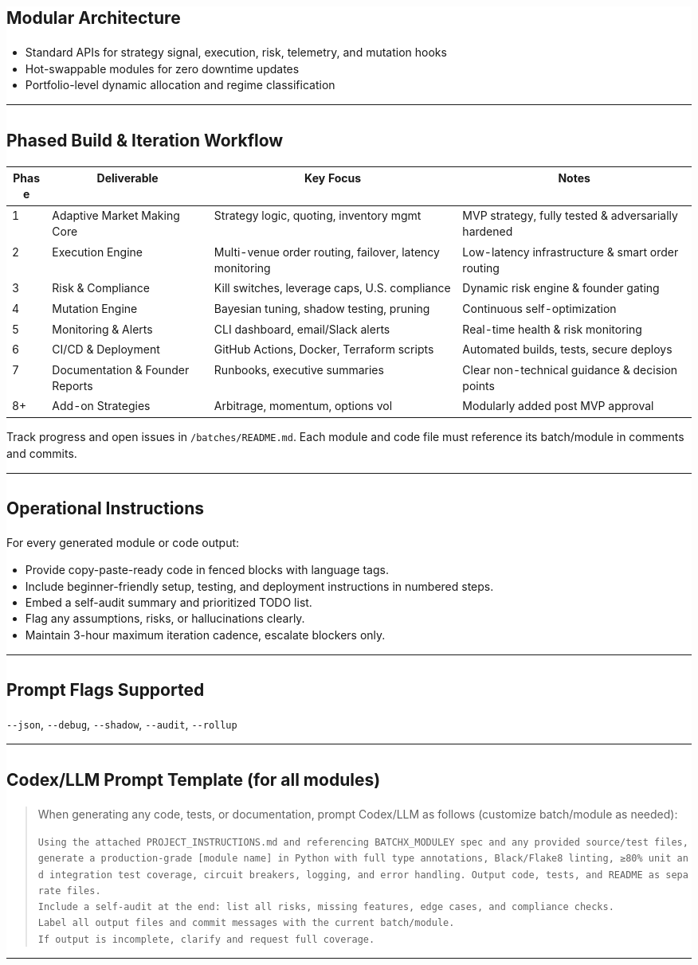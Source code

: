 
## Modular Architecture
- Standard APIs for strategy signal, execution, risk, telemetry, and mutation hooks
- Hot-swappable modules for zero downtime updates
- Portfolio-level dynamic allocation and regime classification

---

## Phased Build & Iteration Workflow

| Phase | Deliverable | Key Focus | Notes |
|-------|-------------|-----------|-------|
| 1 | Adaptive Market Making Core | Strategy logic, quoting, inventory mgmt | MVP strategy, fully tested & adversarially hardened |
| 2 | Execution Engine | Multi-venue order routing, failover, latency monitoring | Low-latency infrastructure & smart order routing |
| 3 | Risk & Compliance | Kill switches, leverage caps, U.S. compliance | Dynamic risk engine & founder gating |
| 4 | Mutation Engine | Bayesian tuning, shadow testing, pruning | Continuous self-optimization |
| 5 | Monitoring & Alerts | CLI dashboard, email/Slack alerts | Real-time health & risk monitoring |
| 6 | CI/CD & Deployment | GitHub Actions, Docker, Terraform scripts | Automated builds, tests, secure deploys |
| 7 | Documentation & Founder Reports | Runbooks, executive summaries | Clear non-technical guidance & decision points |
| 8+ | Add-on Strategies | Arbitrage, momentum, options vol | Modularly added post MVP approval |

Track progress and open issues in `/batches/README.md`. Each module and code file must reference its batch/module in comments and commits.

---

## Operational Instructions
For every generated module or code output:
- Provide copy-paste-ready code in fenced blocks with language tags.
- Include beginner-friendly setup, testing, and deployment instructions in numbered steps.
- Embed a self-audit summary and prioritized TODO list.
- Flag any assumptions, risks, or hallucinations clearly.
- Maintain 3-hour maximum iteration cadence, escalate blockers only.

---

## Prompt Flags Supported
`--json`, `--debug`, `--shadow`, `--audit`, `--rollup`

---

## Codex/LLM Prompt Template (for all modules)
> When generating any code, tests, or documentation, prompt Codex/LLM as follows (customize batch/module as needed):
>
> ```
> Using the attached PROJECT_INSTRUCTIONS.md and referencing BATCHX_MODULEY spec and any provided source/test files, generate a production-grade [module name] in Python with full type annotations, Black/Flake8 linting, ≥80% unit and integration test coverage, circuit breakers, logging, and error handling. Output code, tests, and README as separate files.
> Include a self-audit at the end: list all risks, missing features, edge cases, and compliance checks.
> Label all output files and commit messages with the current batch/module.
> If output is incomplete, clarify and request full coverage.
> ```

---